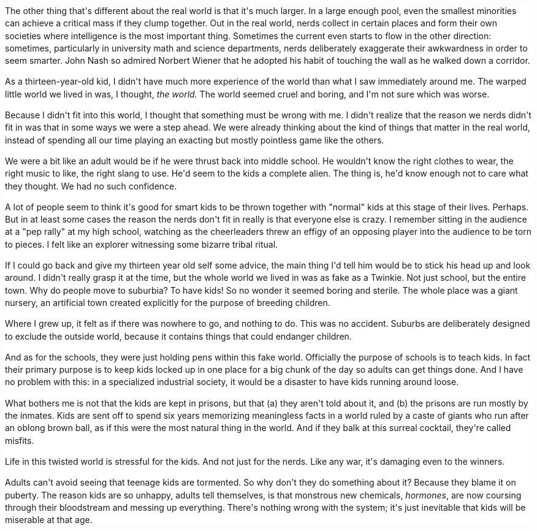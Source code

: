 The other thing that's different about the real world is that it's much larger. In a large enough pool, even the smallest minorities can achieve a critical mass if they clump together. Out in the real world, nerds collect in certain places and form their own societies where intelligence is the most important thing. Sometimes the current even starts to flow in the other direction: sometimes, particularly in university math and science departments, nerds deliberately exaggerate their awkwardness in order to seem smarter. John Nash so admired Norbert Wiener that he adopted his habit of touching the wall as he walked down a corridor.

As a thirteen-year-old kid, I didn't have much more experience of the world than what I saw immediately around me. The warped little world we lived in was, I thought, _the world._ The world seemed cruel and boring, and I'm not sure which was worse.

Because I didn't fit into this world, I thought that something must be wrong with me. I didn't realize that the reason we nerds didn't fit in was that in some ways we were a step ahead. We were already thinking about the kind of things that matter in the real world, instead of spending all our time playing an exacting but mostly pointless game like the others.

We were a bit like an adult would be if he were thrust back into middle school. He wouldn't know the right clothes to wear, the right music to like, the right slang to use. He'd seem to the kids a complete alien. The thing is, he'd know enough not to care what they thought. We had no such confidence.

A lot of people seem to think it's good for smart kids to be thrown together with "normal" kids at this stage of their lives. Perhaps. But in at least some cases the reason the nerds don't fit in really is that everyone else is crazy. I remember sitting in the audience at a "pep rally" at my high school, watching as the cheerleaders threw an effigy of an opposing player into the audience to be torn to pieces. I felt like an explorer witnessing some bizarre tribal ritual.

If I could go back and give my thirteen year old self some advice, the main thing I'd tell him would be to stick his head up and look around. I didn't really grasp it at the time, but the whole world we lived in was as fake as a Twinkie. Not just school, but the entire town. Why do people move to suburbia? To have kids! So no wonder it seemed boring and sterile. The whole place was a giant nursery, an artificial town created explicitly for the purpose of breeding children.

Where I grew up, it felt as if there was nowhere to go, and nothing to do. This was no accident. Suburbs are deliberately designed to exclude the outside world, because it contains things that could endanger children.

And as for the schools, they were just holding pens within this fake world. Officially the purpose of schools is to teach kids. In fact their primary purpose is to keep kids locked up in one place for a big chunk of the day so adults can get things done. And I have no problem with this: in a specialized industrial society, it would be a disaster to have kids running around loose.

What bothers me is not that the kids are kept in prisons, but that (a) they aren't told about it, and (b) the prisons are run mostly by the inmates. Kids are sent off to spend six years memorizing meaningless facts in a world ruled by a caste of giants who run after an oblong brown ball, as if this were the most natural thing in the world. And if they balk at this surreal cocktail, they're called misfits.

Life in this twisted world is stressful for the kids. And not just for the nerds. Like any war, it's damaging even to the winners.

Adults can't avoid seeing that teenage kids are tormented. So why don't they do something about it? Because they blame it on puberty. The reason kids are so unhappy, adults tell themselves, is that monstrous new chemicals, _hormones_, are now coursing through their bloodstream and messing up everything. There's nothing wrong with the system; it's just inevitable that kids will be miserable at that age.

